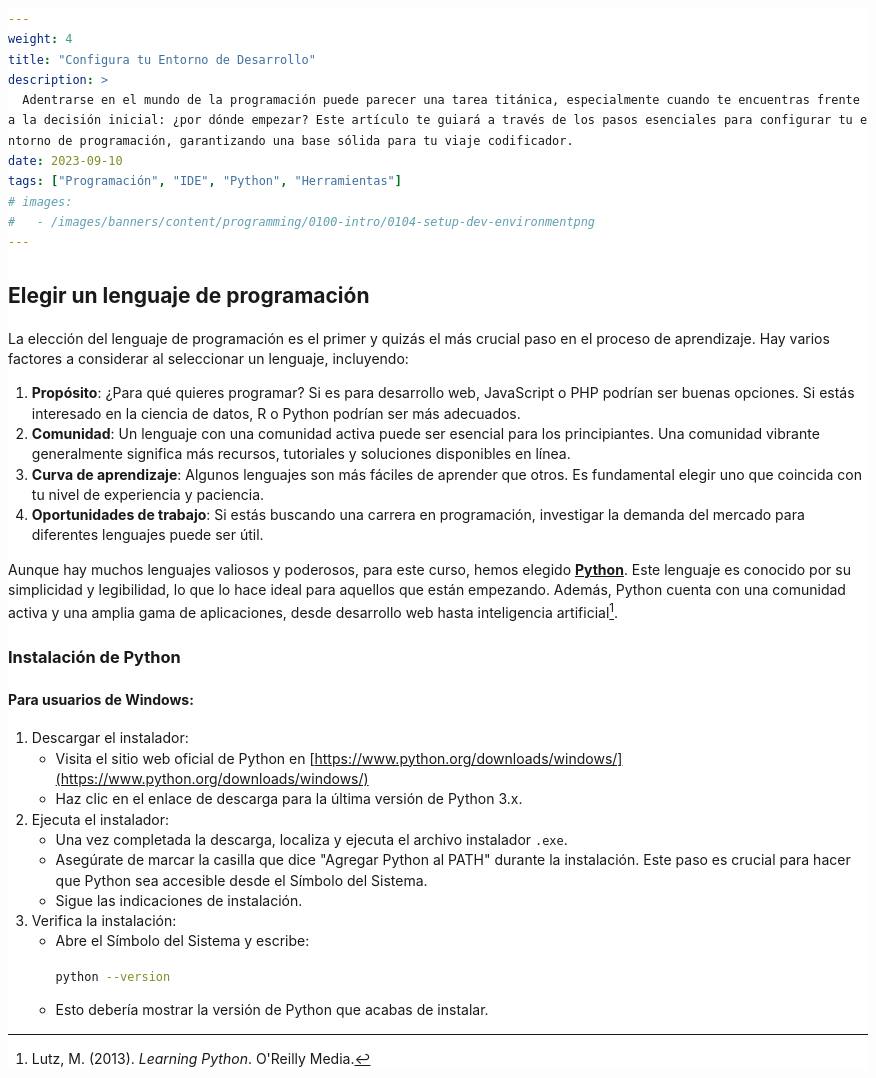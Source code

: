 ```yaml
---
weight: 4
title: "Configura tu Entorno de Desarrollo"
description: >
  Adentrarse en el mundo de la programación puede parecer una tarea titánica, especialmente cuando te encuentras frente a la decisión inicial: ¿por dónde empezar? Este artículo te guiará a través de los pasos esenciales para configurar tu entorno de programación, garantizando una base sólida para tu viaje codificador.
date: 2023-09-10
tags: ["Programación", "IDE", "Python", "Herramientas"]
# images:
#   - /images/banners/content/programming/0100-intro/0104-setup-dev-environmentpng
---
```


## Elegir un lenguaje de programación

La elección del lenguaje de programación es el primer y quizás el más crucial paso en el proceso de aprendizaje. Hay varios factores a considerar al seleccionar un lenguaje, incluyendo:

1. **Propósito**: ¿Para qué quieres programar? Si es para desarrollo web, JavaScript o PHP podrían ser buenas opciones. Si estás interesado en la ciencia de datos, R o Python podrían ser más adecuados.
2. **Comunidad**: Un lenguaje con una comunidad activa puede ser esencial para los principiantes. Una comunidad vibrante generalmente significa más recursos, tutoriales y soluciones disponibles en línea.
3. **Curva de aprendizaje**: Algunos lenguajes son más fáciles de aprender que otros. Es fundamental elegir uno que coincida con tu nivel de experiencia y paciencia.
4. **Oportunidades de trabajo**: Si estás buscando una carrera en programación, investigar la demanda del mercado para diferentes lenguajes puede ser útil.

Aunque hay muchos lenguajes valiosos y poderosos, para este curso, hemos elegido [**Python**](https://www.python.org/). Este lenguaje es conocido por su simplicidad y legibilidad, lo que lo hace ideal para aquellos que están empezando. Además, Python cuenta con una comunidad activa y una amplia gama de aplicaciones, desde desarrollo web hasta inteligencia artificial[^1].

### Instalación de Python

#### Para usuarios de Windows:

1. Descargar el instalador:
   - Visita el sitio web oficial de Python en [https://www.python.org/downloads/windows/](https://www.python.org/downloads/windows/)
   - Haz clic en el enlace de descarga para la última versión de Python 3.x.
2. Ejecuta el instalador:
   - Una vez completada la descarga, localiza y ejecuta el archivo instalador `.exe`.
   - Asegúrate de marcar la casilla que dice "Agregar Python al PATH" durante la instalación. Este paso es crucial para hacer que Python sea accesible desde el Símbolo del Sistema.
   - Sigue las indicaciones de instalación.
3. Verifica la instalación:
   - Abre el Símbolo del Sistema y escribe:
     ```bash
     python --version
     ```
   - Esto debería mostrar la versión de Python que acabas de instalar.


[^1]: Lutz, M. (2013). *Learning Python*. O'Reilly Media.
[^2]: Microsoft. (2020). *Visual Studio Code Documentation*. Microsoft Docs.
